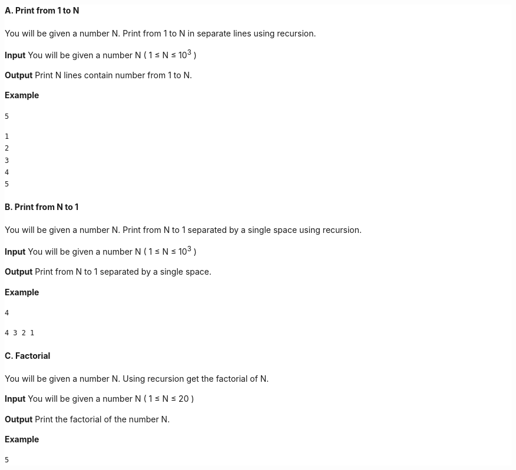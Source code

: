 #### A. Print from 1 to N

You will be given a number N. Print from 1 to N in separate lines using recursion.

**Input**
You will be given a number N ( 1 ≤ N ≤ 10<sup>3</sup> )

**Output**
Print N lines contain number from 1 to N.

**Example**

```
5
```

```
1
2
3
4
5
```



#### B. Print from N to 1

You will be given a number N. Print from N to 1 separated by a single space using recursion.

**Input**
You will be given a number N ( 1 ≤ N ≤ 10<sup>3</sup> )

**Output**
Print from N to 1 separated by a single space.

**Example**

```
4
```

```
4 3 2 1
```



#### C. Factorial

You will be given a number N. Using recursion get the factorial of N.

**Input**
You will be given a number N ( 1 ≤ N ≤ 20 )

**Output**
Print the factorial of the number N.

**Example**

```
5
```
